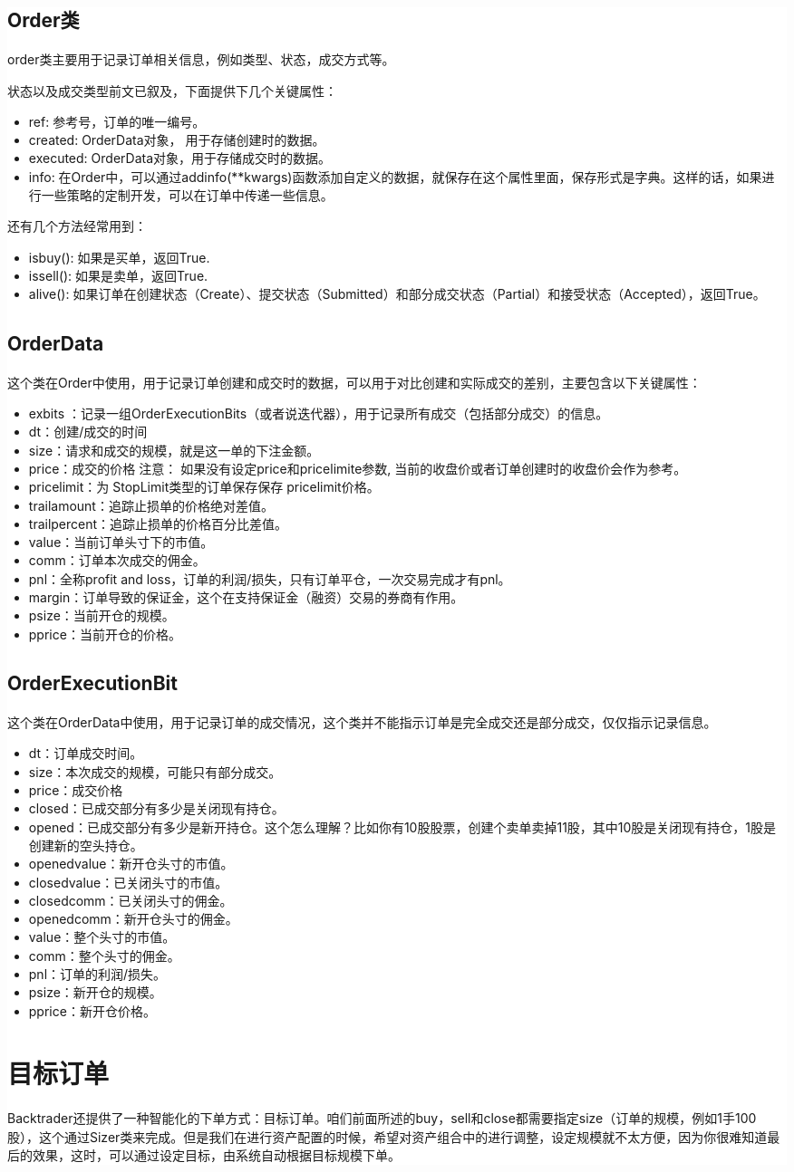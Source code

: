 ## Order类

order类主要用于记录订单相关信息，例如类型、状态，成交方式等。

状态以及成交类型前文已叙及，下面提供下几个关键属性：

- ref: 参考号，订单的唯一编号。
- created: OrderData对象， 用于存储创建时的数据。
- executed: OrderData对象，用于存储成交时的数据。
- info: 在Order中，可以通过addinfo(**kwargs)函数添加自定义的数据，就保存在这个属性里面，保存形式是字典。这样的话，如果进行一些策略的定制开发，可以在订单中传递一些信息。

还有几个方法经常用到：

- isbuy(): 如果是买单，返回True.
- issell(): 如果是卖单，返回True.
- alive(): 如果订单在创建状态（Create）、提交状态（Submitted）和部分成交状态（Partial）和接受状态（Accepted），返回True。
## OrderData

这个类在Order中使用，用于记录订单创建和成交时的数据，可以用于对比创建和实际成交的差别，主要包含以下关键属性：

- exbits ：记录一组OrderExecutionBits（或者说迭代器），用于记录所有成交（包括部分成交）的信息。
- dt：创建/成交的时间
- size：请求和成交的规模，就是这一单的下注金额。
- price：成交的价格 注意： 如果没有设定price和pricelimite参数, 当前的收盘价或者订单创建时的收盘价会作为参考。
- pricelimit：为 StopLimit类型的订单保存保存 pricelimit价格。
- trailamount：追踪止损单的价格绝对差值。
- trailpercent：追踪止损单的价格百分比差值。
- value：当前订单头寸下的市值。
- comm：订单本次成交的佣金。
- pnl：全称profit and loss，订单的利润/损失，只有订单平仓，一次交易完成才有pnl。
- margin：订单导致的保证金，这个在支持保证金（融资）交易的券商有作用。
- psize：当前开仓的规模。
- pprice：当前开仓的价格。
## OrderExecutionBit

这个类在OrderData中使用，用于记录订单的成交情况，这个类并不能指示订单是完全成交还是部分成交，仅仅指示记录信息。

- dt：订单成交时间。
- size：本次成交的规模，可能只有部分成交。
- price：成交价格
- closed：已成交部分有多少是关闭现有持仓。
- opened：已成交部分有多少是新开持仓。这个怎么理解？比如你有10股股票，创建个卖单卖掉11股，其中10股是关闭现有持仓，1股是创建新的空头持仓。
- openedvalue：新开仓头寸的市值。
- closedvalue：已关闭头寸的市值。
- closedcomm：已关闭头寸的佣金。
- openedcomm：新开仓头寸的佣金。
- value：整个头寸的市值。
- comm：整个头寸的佣金。
- pnl：订单的利润/损失。
- psize：新开仓的规模。
- pprice：新开仓价格。
# 目标订单
Backtrader还提供了一种智能化的下单方式：目标订单。咱们前面所述的buy，sell和close都需要指定size（订单的规模，例如1手100股），这个通过Sizer类来完成。但是我们在进行资产配置的时候，希望对资产组合中的进行调整，设定规模就不太方便，因为你很难知道最后的效果，这时，可以通过设定目标，由系统自动根据目标规模下单。
